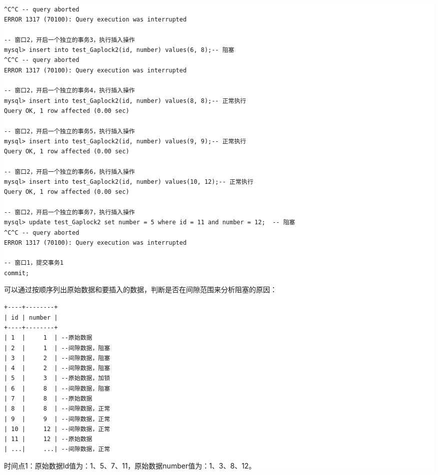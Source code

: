 ```
^C^C -- query aborted
ERROR 1317 (70100): Query execution was interrupted

-- 窗口2，开启一个独立的事务3，执行插入操作
mysql> insert into test_Gaplock2(id, number) values(6, 8);-- 阻塞
^C^C -- query aborted
ERROR 1317 (70100): Query execution was interrupted

-- 窗口2，开启一个独立的事务4，执行插入操作
mysql> insert into test_Gaplock2(id, number) values(8, 8);-- 正常执行
Query OK, 1 row affected (0.00 sec)

-- 窗口2，开启一个独立的事务5，执行插入操作
mysql> insert into test_Gaplock2(id, number) values(9, 9);-- 正常执行
Query OK, 1 row affected (0.00 sec)

-- 窗口2，开启一个独立的事务6，执行插入操作
mysql> insert into test_Gaplock2(id, number) values(10, 12);-- 正常执行
Query OK, 1 row affected (0.00 sec)

-- 窗口2，开启一个独立的事务7，执行插入操作
mysql> update test_Gaplock2 set number = 5 where id = 11 and number = 12;  -- 阻塞
^C^C -- query aborted
ERROR 1317 (70100): Query execution was interrupted

-- 窗口1，提交事务1
commit;
```

可以通过按顺序列出原始数据和要插入的数据，判断是否在间隙范围来分析阻塞的原因：



```
+----+--------+
| id | number |
+----+--------+
| 1  |     1  | --原始数据
| 2  |     1  | --间隙数据，阻塞
| 3  |     2  | --间隙数据，阻塞
| 4  |     2  | --间隙数据，阻塞
| 5  |     3  | --原始数据，加锁
| 6  |     8  | --间隙数据，阻塞
| 7  |     8  | --原始数据
| 8  |     8  | --间隙数据，正常
| 9  |     9  | --间隙数据，正常
| 10 |     12 | --间隙数据，正常
| 11 |     12 | --原始数据
| ...|     ...| --间隙数据，正常
```

时间点1：原始数据Id值为：1、5、7、11，原始数据number值为：1、3、8、12。

